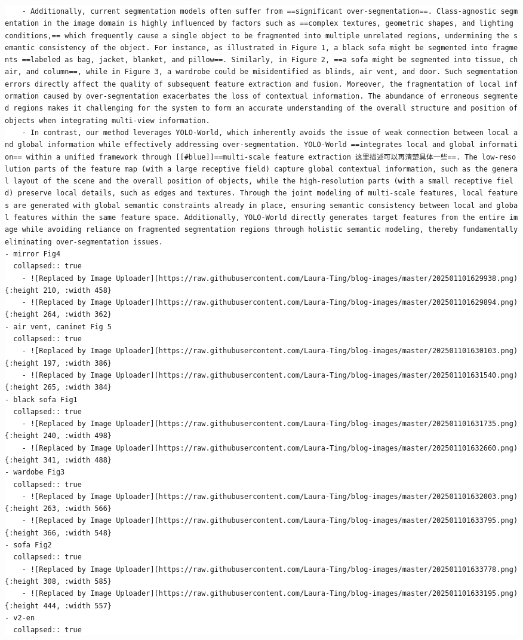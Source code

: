 		- Additionally, current segmentation models often suffer from ==significant over-segmentation==. Class-agnostic segmentation in the image domain is highly influenced by factors such as ==complex textures, geometric shapes, and lighting conditions,== which frequently cause a single object to be fragmented into multiple unrelated regions, undermining the semantic consistency of the object. For instance, as illustrated in Figure 1, a black sofa might be segmented into fragments ==labeled as bag, jacket, blanket, and pillow==. Similarly, in Figure 2, ==a sofa might be segmented into tissue, chair, and column==, while in Figure 3, a wardrobe could be misidentified as blinds, air vent, and door. Such segmentation errors directly affect the quality of subsequent feature extraction and fusion. Moreover, the fragmentation of local information caused by over-segmentation exacerbates the loss of contextual information. The abundance of erroneous segmented regions makes it challenging for the system to form an accurate understanding of the overall structure and position of objects when integrating multi-view information.
		- In contrast, our method leverages YOLO-World, which inherently avoids the issue of weak connection between local and global information while effectively addressing over-segmentation. YOLO-World ==integrates local and global information== within a unified framework through [[#blue]]==multi-scale feature extraction 这里描述可以再清楚具体一些==. The low-resolution parts of the feature map (with a large receptive field) capture global contextual information, such as the general layout of the scene and the overall position of objects, while the high-resolution parts (with a small receptive field) preserve local details, such as edges and textures. Through the joint modeling of multi-scale features, local features are generated with global semantic constraints already in place, ensuring semantic consistency between local and global features within the same feature space. Additionally, YOLO-World directly generates target features from the entire image while avoiding reliance on fragmented segmentation regions through holistic semantic modeling, thereby fundamentally eliminating over-segmentation issues.
	- mirror Fig4
	  collapsed:: true
		- ![Replaced by Image Uploader](https://raw.githubusercontent.com/Laura-Ting/blog-images/master/202501101629938.png){:height 210, :width 458}
		- ![Replaced by Image Uploader](https://raw.githubusercontent.com/Laura-Ting/blog-images/master/202501101629894.png){:height 264, :width 362}
	- air vent, caninet Fig 5
	  collapsed:: true
		- ![Replaced by Image Uploader](https://raw.githubusercontent.com/Laura-Ting/blog-images/master/202501101630103.png){:height 197, :width 386}
		- ![Replaced by Image Uploader](https://raw.githubusercontent.com/Laura-Ting/blog-images/master/202501101631540.png){:height 265, :width 384}
	- black sofa Fig1
	  collapsed:: true
		- ![Replaced by Image Uploader](https://raw.githubusercontent.com/Laura-Ting/blog-images/master/202501101631735.png){:height 240, :width 498}
		- ![Replaced by Image Uploader](https://raw.githubusercontent.com/Laura-Ting/blog-images/master/202501101632660.png){:height 341, :width 488}
	- wardobe Fig3
	  collapsed:: true
		- ![Replaced by Image Uploader](https://raw.githubusercontent.com/Laura-Ting/blog-images/master/202501101632003.png){:height 263, :width 566}
		- ![Replaced by Image Uploader](https://raw.githubusercontent.com/Laura-Ting/blog-images/master/202501101633795.png){:height 366, :width 548}
	- sofa Fig2
	  collapsed:: true
		- ![Replaced by Image Uploader](https://raw.githubusercontent.com/Laura-Ting/blog-images/master/202501101633778.png){:height 308, :width 585}
		- ![Replaced by Image Uploader](https://raw.githubusercontent.com/Laura-Ting/blog-images/master/202501101633195.png){:height 444, :width 557}
	- v2-en
	  collapsed:: true